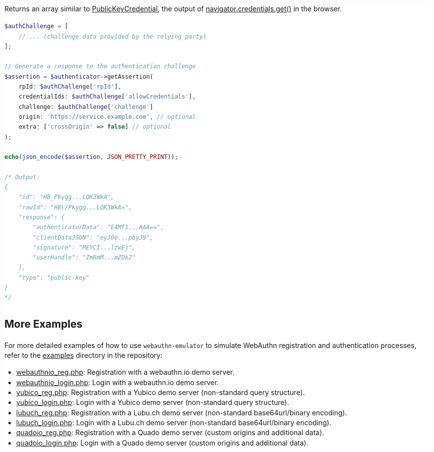 Returns an array similar to [PublicKeyCredential](https://developer.mozilla.org/en-US/docs/Web/API/PublicKeyCredential),
the output
of [navigator.credentials.get()](https://developer.mozilla.org/en-US/docs/Web/API/CredentialsContainer/get#web_authentication_api)
in the browser.

```php
$authChallenge = [
    // ... (challenge data provided by the relying party)
];

// Generate a response to the authentication challenge
$assertion = $authenticator->getAssertion(
    rpId: $authChallenge['rpId'],
    credentialIds: $authChallenge['allowCredentials'],
    challenge: $authChallenge['challenge']
    origin: 'https://service.example.com', // optional
    extra: ['crossOrigin' => false] // optional
);

echo(json_encode($assertion, JSON_PRETTY_PRINT));

/* Output:
{
    "id": "HB_Pkygg...LQK3WkA",
    "rawId": "HB\/Pkygg...LQK3WkA=",
    "response": {
        "authenticatorData": "E4Mf1...AAA==",
        "clientDataJSON": "eyJ0e...pbyJ9",
        "signature": "MEYCI...lzwEj",
        "userHandle": "ZmRmM...mZDk2"
    },
    "type": "public-key"
}
*/

```

## More Examples

For more detailed examples of how to use `webauthn-emulator` to simulate WebAuthn registration and authentication
processes, refer to the [examples](examples) directory in the repository:

- [webauthnio_reg.php](examples/webauthnio_reg.php): Registration with a webauthn.io demo server.
- [webauthnio_login.php](examples/webauthnio_login.php): Login with a webauthn.io demo server.
- [yubico_reg.php](examples/yubico_reg.php): Registration with a Yubico demo server (non-standard query structure).
- [yubico_login.php](examples/yubico_login.php): Login with a Yubico demo server (non-standard query structure).
- [lubuch_reg.php](examples/lubuch_reg.php): Registration with a Lubu.ch demo server (non-standard base64url/binary
  encoding).
- [lubuch_login.php](examples/lubuch_login.php): Login with a Lubu.ch demo server (non-standard base64url/binary
  encoding).
- [quadoio_reg.php](examples/quadoio_reg.php): Registration with a Quado demo server (custom origins and additional
  data).
- [quadoio_login.php](examples/quadoio_login.php): Login with a Quado demo server (custom origins and additional data).
